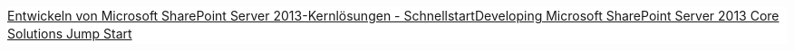 [<span data-ttu-id="b0c18-243">Entwickeln von Microsoft SharePoint Server 2013-Kernlösungen - Schnellstart</span><span class="sxs-lookup"><span data-stu-id="b0c18-243">Developing Microsoft SharePoint Server 2013 Core Solutions Jump Start</span></span>](http://www.microsoftvirtualacademy.com/training-courses/developing-microsoft-sharepoint-server-core-solutions-jump-start)

